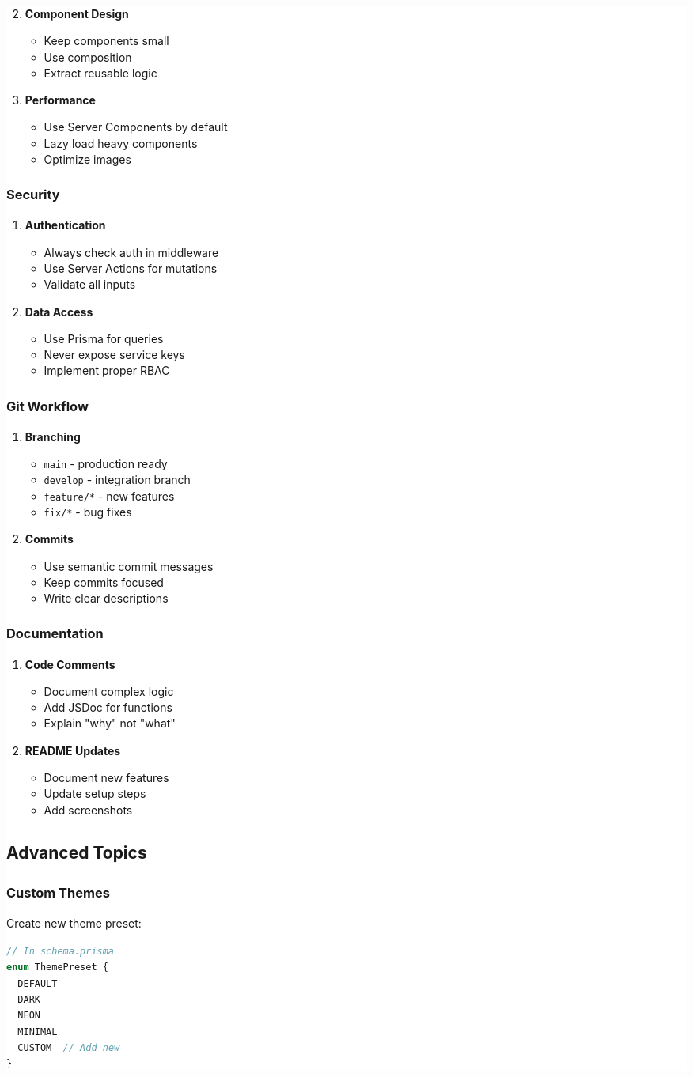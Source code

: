 2. **Component Design**
   - Keep components small
   - Use composition
   - Extract reusable logic

3. **Performance**
   - Use Server Components by default
   - Lazy load heavy components
   - Optimize images

### Security

1. **Authentication**
   - Always check auth in middleware
   - Use Server Actions for mutations
   - Validate all inputs

2. **Data Access**
   - Use Prisma for queries
   - Never expose service keys
   - Implement proper RBAC

### Git Workflow

1. **Branching**
   - `main` - production ready
   - `develop` - integration branch
   - `feature/*` - new features
   - `fix/*` - bug fixes

2. **Commits**
   - Use semantic commit messages
   - Keep commits focused
   - Write clear descriptions

### Documentation

1. **Code Comments**
   - Document complex logic
   - Add JSDoc for functions
   - Explain "why" not "what"

2. **README Updates**
   - Document new features
   - Update setup steps
   - Add screenshots

## Advanced Topics

### Custom Themes

Create new theme preset:
```typescript
// In schema.prisma
enum ThemePreset {
  DEFAULT
  DARK
  NEON
  MINIMAL
  CUSTOM  // Add new
}
```
